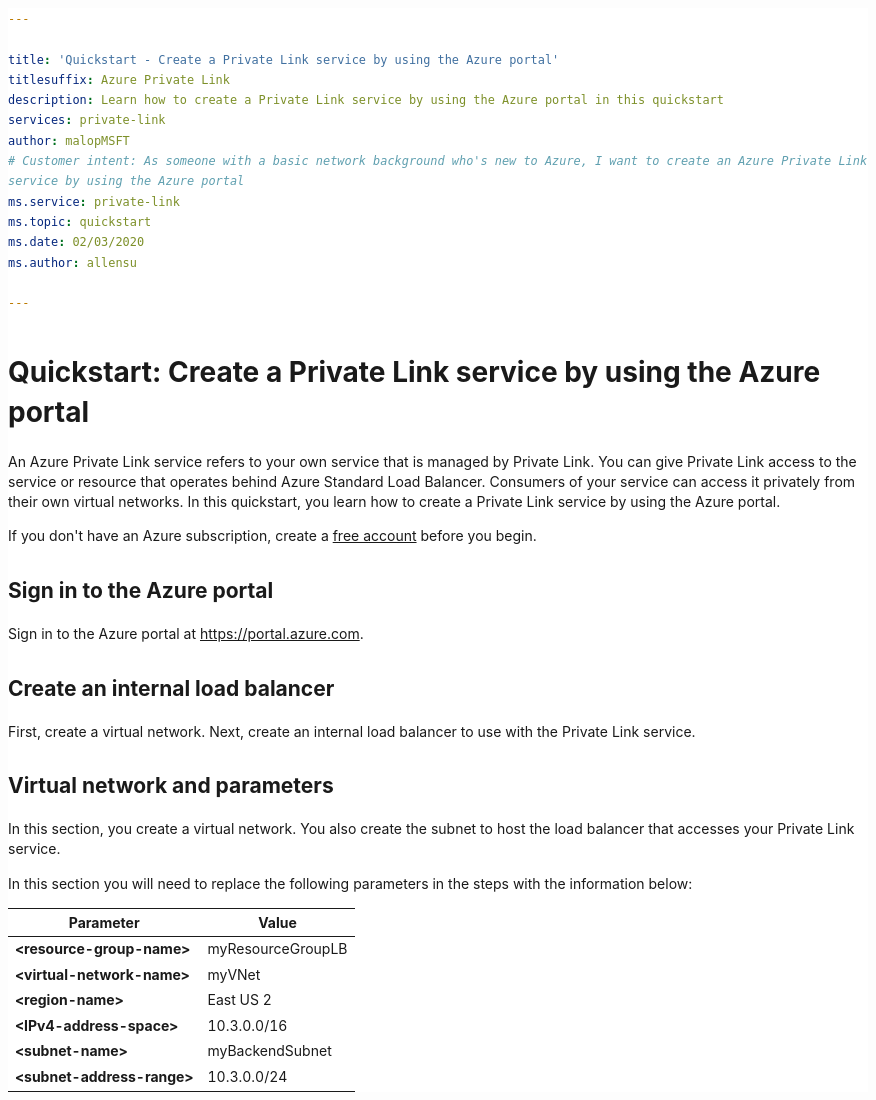 ```yaml
---

title: 'Quickstart - Create a Private Link service by using the Azure portal'
titlesuffix: Azure Private Link
description: Learn how to create a Private Link service by using the Azure portal in this quickstart
services: private-link
author: malopMSFT
# Customer intent: As someone with a basic network background who's new to Azure, I want to create an Azure Private Link service by using the Azure portal
ms.service: private-link
ms.topic: quickstart
ms.date: 02/03/2020
ms.author: allensu

---
```


# Quickstart: Create a Private Link service by using the Azure portal

An Azure Private Link service refers to your own service that is managed by Private Link. You can give Private Link access to the service or resource that operates behind Azure Standard Load Balancer. Consumers of your service can access it privately from their own virtual networks. In this quickstart, you learn how to create a Private Link service by using the Azure portal.

If you don't have an Azure subscription, create a [free account](https://azure.microsoft.com/free/?WT.mc_id=A261C142F) before you begin.

## Sign in to the Azure portal

Sign in to the Azure portal at https://portal.azure.com.

## Create an internal load balancer

First, create a virtual network. Next, create an internal load balancer to use with the Private Link service.

## Virtual network and parameters

In this section, you create a virtual network. You also create the subnet to host the load balancer that accesses your Private Link service.

In this section you will need to replace the following parameters in the steps with the information below:

| Parameter                   | Value                |
|-----------------------------|----------------------|
| **\<resource-group-name>**  | myResourceGroupLB |
| **\<virtual-network-name>** | myVNet          |
| **\<region-name>**          | East US 2      |
| **\<IPv4-address-space>**   | 10.3.0.0/16          |
| **\<subnet-name>**          | myBackendSubnet        |
| **\<subnet-address-range>** | 10.3.0.0/24          |
